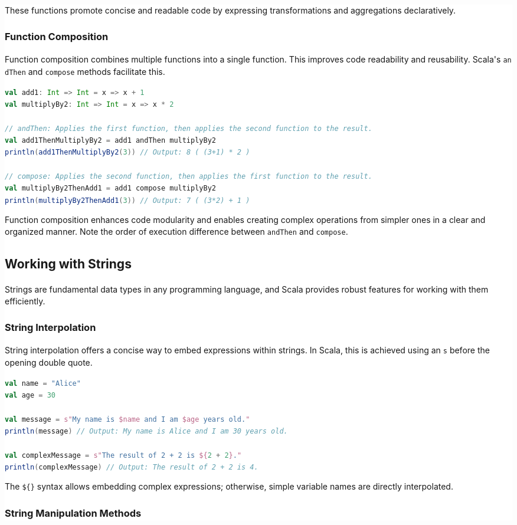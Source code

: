 These functions promote concise and readable code by expressing transformations and aggregations declaratively.


### Function Composition

Function composition combines multiple functions into a single function. This improves code readability and reusability.  Scala's `andThen` and `compose` methods facilitate this.

```scala
val add1: Int => Int = x => x + 1
val multiplyBy2: Int => Int = x => x * 2

// andThen: Applies the first function, then applies the second function to the result.
val add1ThenMultiplyBy2 = add1 andThen multiplyBy2
println(add1ThenMultiplyBy2(3)) // Output: 8 ( (3+1) * 2 )

// compose: Applies the second function, then applies the first function to the result.
val multiplyBy2ThenAdd1 = add1 compose multiplyBy2
println(multiplyBy2ThenAdd1(3)) // Output: 7 ( (3*2) + 1 )

```

Function composition enhances code modularity and enables creating complex operations from simpler ones in a clear and organized manner.  Note the order of execution difference between `andThen` and `compose`.


## Working with Strings

Strings are fundamental data types in any programming language, and Scala provides robust features for working with them efficiently.


### String Interpolation

String interpolation offers a concise way to embed expressions within strings.  In Scala, this is achieved using an `s` before the opening double quote.

```scala
val name = "Alice"
val age = 30

val message = s"My name is $name and I am $age years old."
println(message) // Output: My name is Alice and I am 30 years old.

val complexMessage = s"The result of 2 + 2 is ${2 + 2}."
println(complexMessage) // Output: The result of 2 + 2 is 4.
```

The `${}` syntax allows embedding complex expressions; otherwise, simple variable names are directly interpolated.


### String Manipulation Methods
